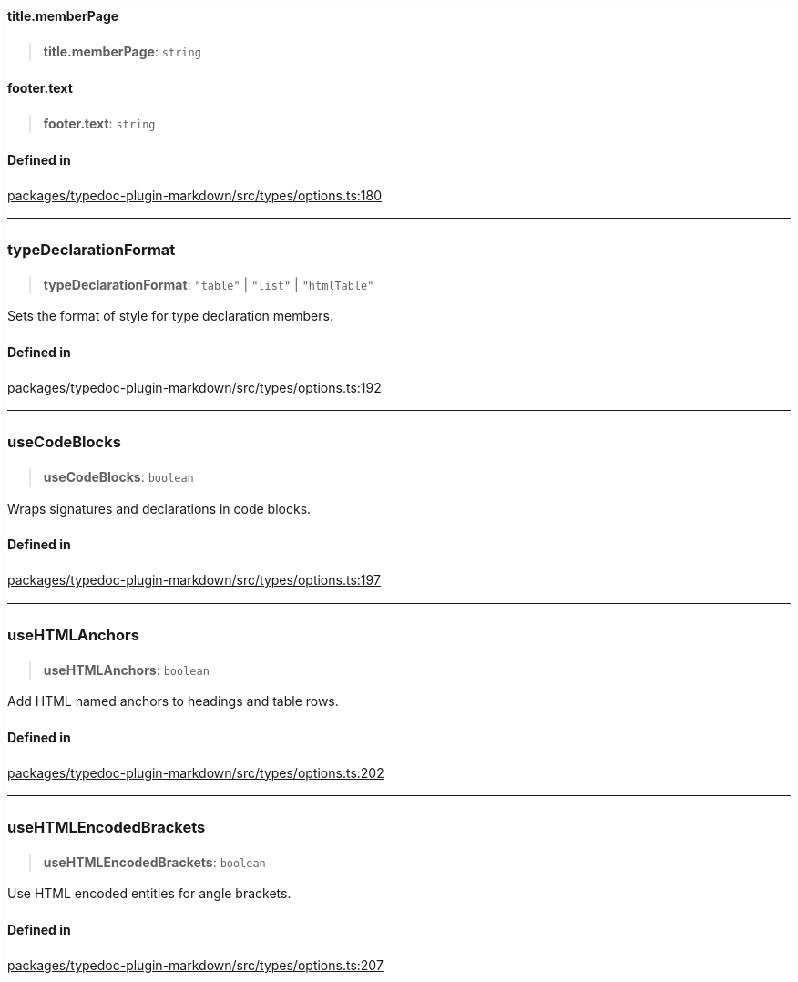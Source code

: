 #### title.memberPage

> **title.memberPage**: `string`

#### footer.text

> **footer.text**: `string`

#### Defined in

[packages/typedoc-plugin-markdown/src/types/options.ts:180](https://github.com/typedoc2md/typedoc-plugin-markdown/blob/main/packages/typedoc-plugin-markdown/src/types/options.ts#L180)

***

### typeDeclarationFormat

> **typeDeclarationFormat**: `"table"` | `"list"` | `"htmlTable"`

Sets the format of style for type declaration members.

#### Defined in

[packages/typedoc-plugin-markdown/src/types/options.ts:192](https://github.com/typedoc2md/typedoc-plugin-markdown/blob/main/packages/typedoc-plugin-markdown/src/types/options.ts#L192)

***

### useCodeBlocks

> **useCodeBlocks**: `boolean`

Wraps signatures and declarations in code blocks.

#### Defined in

[packages/typedoc-plugin-markdown/src/types/options.ts:197](https://github.com/typedoc2md/typedoc-plugin-markdown/blob/main/packages/typedoc-plugin-markdown/src/types/options.ts#L197)

***

### useHTMLAnchors

> **useHTMLAnchors**: `boolean`

Add HTML named anchors to headings and table rows.

#### Defined in

[packages/typedoc-plugin-markdown/src/types/options.ts:202](https://github.com/typedoc2md/typedoc-plugin-markdown/blob/main/packages/typedoc-plugin-markdown/src/types/options.ts#L202)

***

### useHTMLEncodedBrackets

> **useHTMLEncodedBrackets**: `boolean`

Use HTML encoded entities for angle brackets.

#### Defined in

[packages/typedoc-plugin-markdown/src/types/options.ts:207](https://github.com/typedoc2md/typedoc-plugin-markdown/blob/main/packages/typedoc-plugin-markdown/src/types/options.ts#L207)
